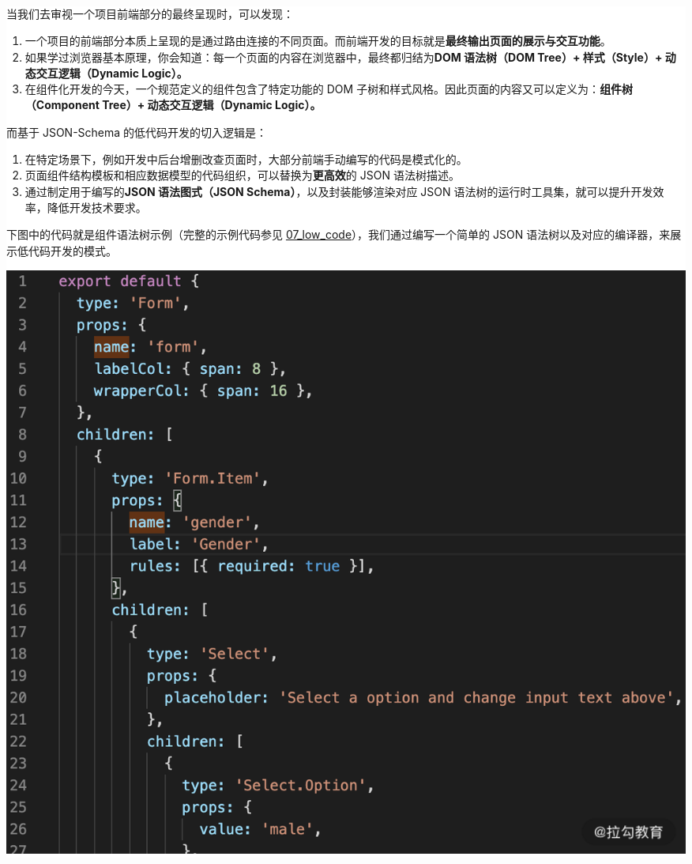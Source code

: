 <p>当我们去审视一个项目前端部分的最终呈现时，可以发现：</p>

<ol>
<li>一个项目的前端部分本质上呈现的是通过路由连接的不同页面。而前端开发的目标就是<strong>最终输出页面的展示与交互功能</strong>。</li>
<li>如果学过浏览器基本原理，你会知道：每一个页面的内容在浏览器中，最终都归结为<strong>DOM 语法树（DOM Tree）+ 样式（Style）+ 动态交互逻辑（Dynamic Logic）。</strong></li>
<li>在组件化开发的今天，一个规范定义的组件包含了特定功能的 DOM 子树和样式风格。因此页面的内容又可以定义为：<strong>组件树（Component Tree）+ 动态交互逻辑（Dynamic Logic）。</strong></li>
</ol>

<p>而基于 JSON-Schema 的低代码开发的切入逻辑是：</p>

<ol>
<li>在特定场景下，例如开发中后台增删改查页面时，大部分前端手动编写的代码是模式化的。</li>
<li>页面组件结构模板和相应数据模型的代码组织，可以替换为<strong>更高效</strong>的 JSON 语法树描述。</li>
<li>通过制定用于编写的<strong>JSON 语法图式（JSON Schema）</strong>，以及封装能够渲染对应 JSON 语法树的运行时工具集，就可以提升开发效率，降低开发技术要求。</li>
</ol>

<p>下图中的代码就是组件语法树示例（完整的示例代码参见 <a href="https://github.com/fe-efficiency/lessons_fe_efficiency/tree/master/07_low_code" target="_blank">07_low_code</a>），我们通过编写一个简单的 JSON 语法树以及对应的编译器，来展示低代码开发的模式。</p>

<p><img src="assets/CgqCHl9MyGOAKUrZAAFHKI-ma8o592.png" alt="Drawing 0.png" /></p>
